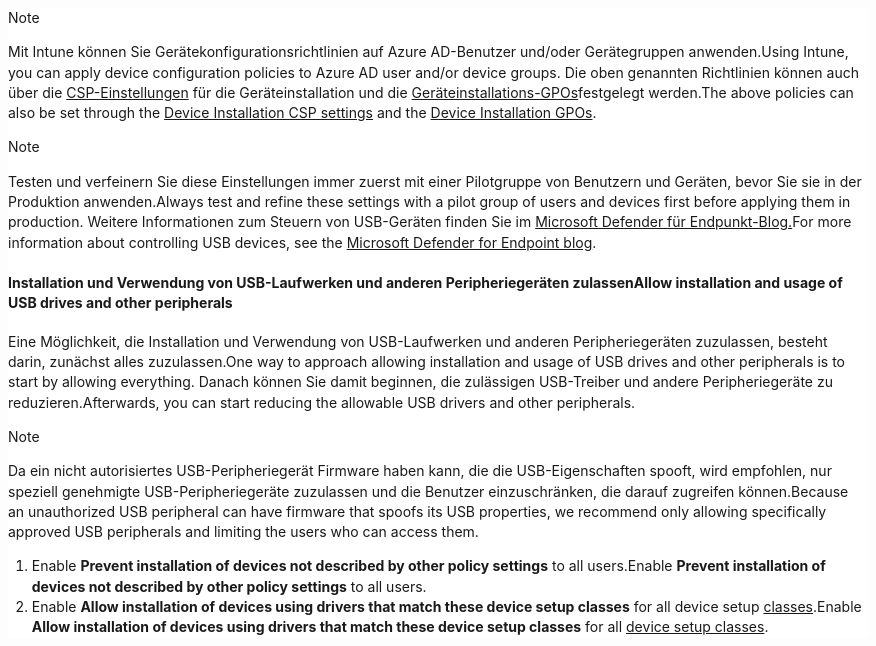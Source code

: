 >[!Note]
><span data-ttu-id="e1638-160">Mit Intune können Sie Gerätekonfigurationsrichtlinien auf Azure AD-Benutzer und/oder Gerätegruppen anwenden.</span><span class="sxs-lookup"><span data-stu-id="e1638-160">Using Intune, you can apply device configuration policies to Azure AD user and/or device groups.</span></span>
<span data-ttu-id="e1638-161">Die oben genannten Richtlinien können auch über die [CSP-Einstellungen](/windows/client-management/mdm/policy-csp-deviceinstallation) für die Geräteinstallation und die [Geräteinstallations-GPOs](/previous-versions/dotnet/articles/bb530324(v=msdn.10))festgelegt werden.</span><span class="sxs-lookup"><span data-stu-id="e1638-161">The above policies can also be set through the [Device Installation CSP settings](/windows/client-management/mdm/policy-csp-deviceinstallation) and the [Device Installation GPOs](/previous-versions/dotnet/articles/bb530324(v=msdn.10)).</span></span>

> [!Note]
> <span data-ttu-id="e1638-162">Testen und verfeinern Sie diese Einstellungen immer zuerst mit einer Pilotgruppe von Benutzern und Geräten, bevor Sie sie in der Produktion anwenden.</span><span class="sxs-lookup"><span data-stu-id="e1638-162">Always test and refine these settings with a pilot group of users and devices first before applying them in production.</span></span>
<span data-ttu-id="e1638-163">Weitere Informationen zum Steuern von USB-Geräten finden Sie im [Microsoft Defender für Endpunkt-Blog.](https://www.microsoft.com/security/blog/2018/12/19/windows-defender-atp-has-protections-for-usb-and-removable-devices/)</span><span class="sxs-lookup"><span data-stu-id="e1638-163">For more information about controlling USB devices, see the [Microsoft Defender for Endpoint blog](https://www.microsoft.com/security/blog/2018/12/19/windows-defender-atp-has-protections-for-usb-and-removable-devices/).</span></span>

#### <a name="allow-installation-and-usage-of-usb-drives-and-other-peripherals"></a><span data-ttu-id="e1638-164">Installation und Verwendung von USB-Laufwerken und anderen Peripheriegeräten zulassen</span><span class="sxs-lookup"><span data-stu-id="e1638-164">Allow installation and usage of USB drives and other peripherals</span></span>

<span data-ttu-id="e1638-165">Eine Möglichkeit, die Installation und Verwendung von USB-Laufwerken und anderen Peripheriegeräten zuzulassen, besteht darin, zunächst alles zuzulassen.</span><span class="sxs-lookup"><span data-stu-id="e1638-165">One way to approach allowing installation and usage of USB drives and other peripherals is to start by allowing everything.</span></span> <span data-ttu-id="e1638-166">Danach können Sie damit beginnen, die zulässigen USB-Treiber und andere Peripheriegeräte zu reduzieren.</span><span class="sxs-lookup"><span data-stu-id="e1638-166">Afterwards, you can start reducing the allowable USB drivers and other peripherals.</span></span>

>[!Note]
><span data-ttu-id="e1638-167">Da ein nicht autorisiertes USB-Peripheriegerät Firmware haben kann, die die USB-Eigenschaften spooft, wird empfohlen, nur speziell genehmigte USB-Peripheriegeräte zuzulassen und die Benutzer einzuschränken, die darauf zugreifen können.</span><span class="sxs-lookup"><span data-stu-id="e1638-167">Because an unauthorized USB peripheral can have firmware that spoofs its USB properties, we recommend only allowing specifically approved USB peripherals and limiting the users who can access them.</span></span>

1. <span data-ttu-id="e1638-168">Enable **Prevent installation of devices not described by other policy settings** to all users.</span><span class="sxs-lookup"><span data-stu-id="e1638-168">Enable **Prevent installation of devices not described by other policy settings** to all users.</span></span>
2. <span data-ttu-id="e1638-169">Enable **Allow installation of devices using drivers that match these device setup classes** for all device setup [classes](/windows-hardware/drivers/install/system-defined-device-setup-classes-available-to-vendors).</span><span class="sxs-lookup"><span data-stu-id="e1638-169">Enable **Allow installation of devices using drivers that match these device setup classes** for all [device setup classes](/windows-hardware/drivers/install/system-defined-device-setup-classes-available-to-vendors).</span></span>
